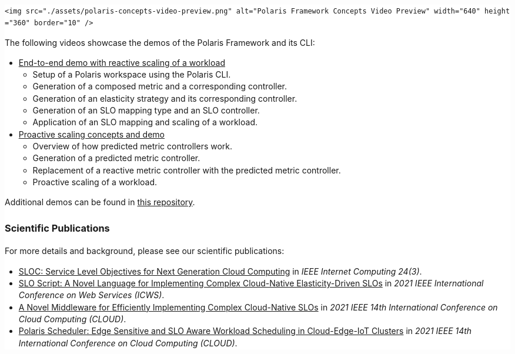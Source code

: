     <img src="./assets/polaris-concepts-video-preview.png" alt="Polaris Framework Concepts Video Preview" width="640" height="360" border="10" />
</a>

The following videos showcase the demos of the Polaris Framework and its CLI:

* [End-to-end demo with reactive scaling of a workload](https://www.youtube.com/watch?v=qScTsLGyOi8)
    * Setup of a Polaris workspace using the Polaris CLI.
    * Generation of a composed metric and a corresponding controller.
    * Generation of an elasticity strategy and its corresponding controller.
    * Generation of an SLO mapping type and an SLO controller.
    * Application of an SLO mapping and scaling of a workload.
* [Proactive scaling concepts and demo](https://www.youtube.com/watch?v=epgcMXS55tQ)
    * Overview of how predicted metric controllers work.
    * Generation of a predicted metric controller.
    * Replacement of a reactive metric controller with the predicted metric controller.
    * Proactive scaling of a workload.

Additional demos can be found in [this repository](https://github.com/polaris-slo-cloud/polaris-demos).


### Scientific Publications

For more details and background, please see our scientific publications:

* [SLOC: Service Level Objectives for Next Generation Cloud Computing](https://ieeexplore.ieee.org/document/9146966) in *IEEE Internet Computing 24(3)*.
* [SLO Script: A Novel Language for Implementing Complex Cloud-Native Elasticity-Driven SLOs](https://ieeexplore.ieee.org/document/9590275) in *2021 IEEE International Conference on Web Services (ICWS)*.
* [A Novel Middleware for Efficiently Implementing Complex Cloud-Native SLOs](https://ieeexplore.ieee.org/document/9582269) in *2021 IEEE 14th International Conference on Cloud Computing (CLOUD)*.
* [Polaris Scheduler: Edge Sensitive and SLO Aware Workload Scheduling in Cloud-Edge-IoT Clusters](https://ieeexplore.ieee.org/document/9582166) in *2021 IEEE 14th International Conference on Cloud Computing (CLOUD)*.
